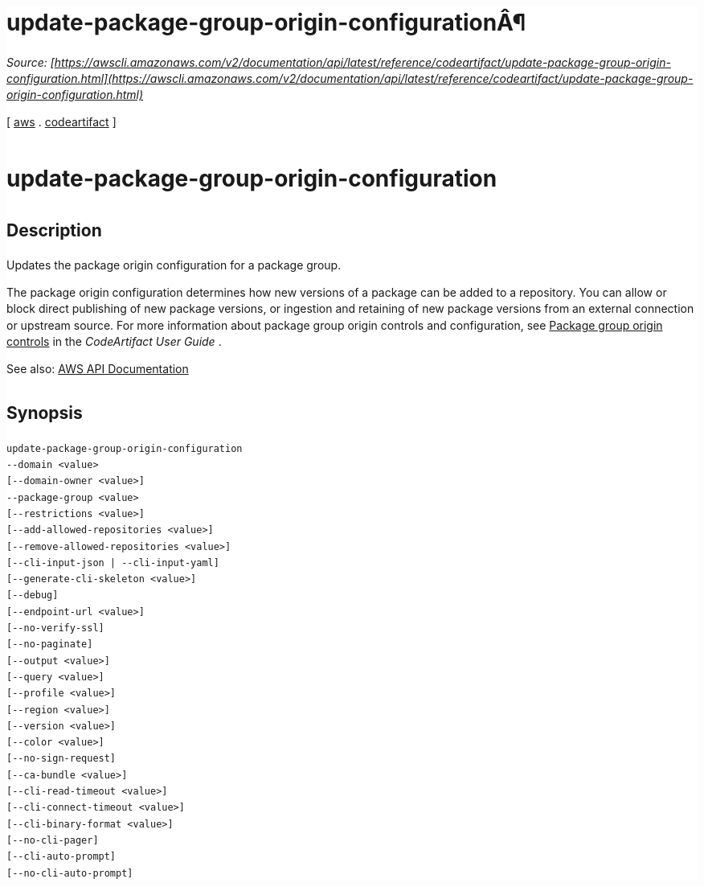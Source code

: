 # update-package-group-origin-configurationÂ¶

*Source: [https://awscli.amazonaws.com/v2/documentation/api/latest/reference/codeartifact/update-package-group-origin-configuration.html](https://awscli.amazonaws.com/v2/documentation/api/latest/reference/codeartifact/update-package-group-origin-configuration.html)*

[ [aws](https://awscli.amazonaws.com/v2/documentation/api/latest/reference/index.html#cli-aws) . [codeartifact](https://awscli.amazonaws.com/v2/documentation/api/latest/reference/codeartifact/index.html#cli-aws-codeartifact) ]

# update-package-group-origin-configuration

## Description

Updates the package origin configuration for a package group.

The package origin configuration determines how new versions of a package can be added to a repository. You can allow or block direct publishing of new package versions, or ingestion and retaining of new package versions from an external connection or upstream source. For more information about package group origin controls and configuration, see [Package group origin controls](https://docs.aws.amazon.com/codeartifact/latest/ug/package-group-origin-controls.html) in the *CodeArtifact User Guide* .

See also: [AWS API Documentation](https://docs.aws.amazon.com/goto/WebAPI/codeartifact-2018-09-22/UpdatePackageGroupOriginConfiguration)

## Synopsis

```
update-package-group-origin-configuration
--domain <value>
[--domain-owner <value>]
--package-group <value>
[--restrictions <value>]
[--add-allowed-repositories <value>]
[--remove-allowed-repositories <value>]
[--cli-input-json | --cli-input-yaml]
[--generate-cli-skeleton <value>]
[--debug]
[--endpoint-url <value>]
[--no-verify-ssl]
[--no-paginate]
[--output <value>]
[--query <value>]
[--profile <value>]
[--region <value>]
[--version <value>]
[--color <value>]
[--no-sign-request]
[--ca-bundle <value>]
[--cli-read-timeout <value>]
[--cli-connect-timeout <value>]
[--cli-binary-format <value>]
[--no-cli-pager]
[--cli-auto-prompt]
[--no-cli-auto-prompt]
```
